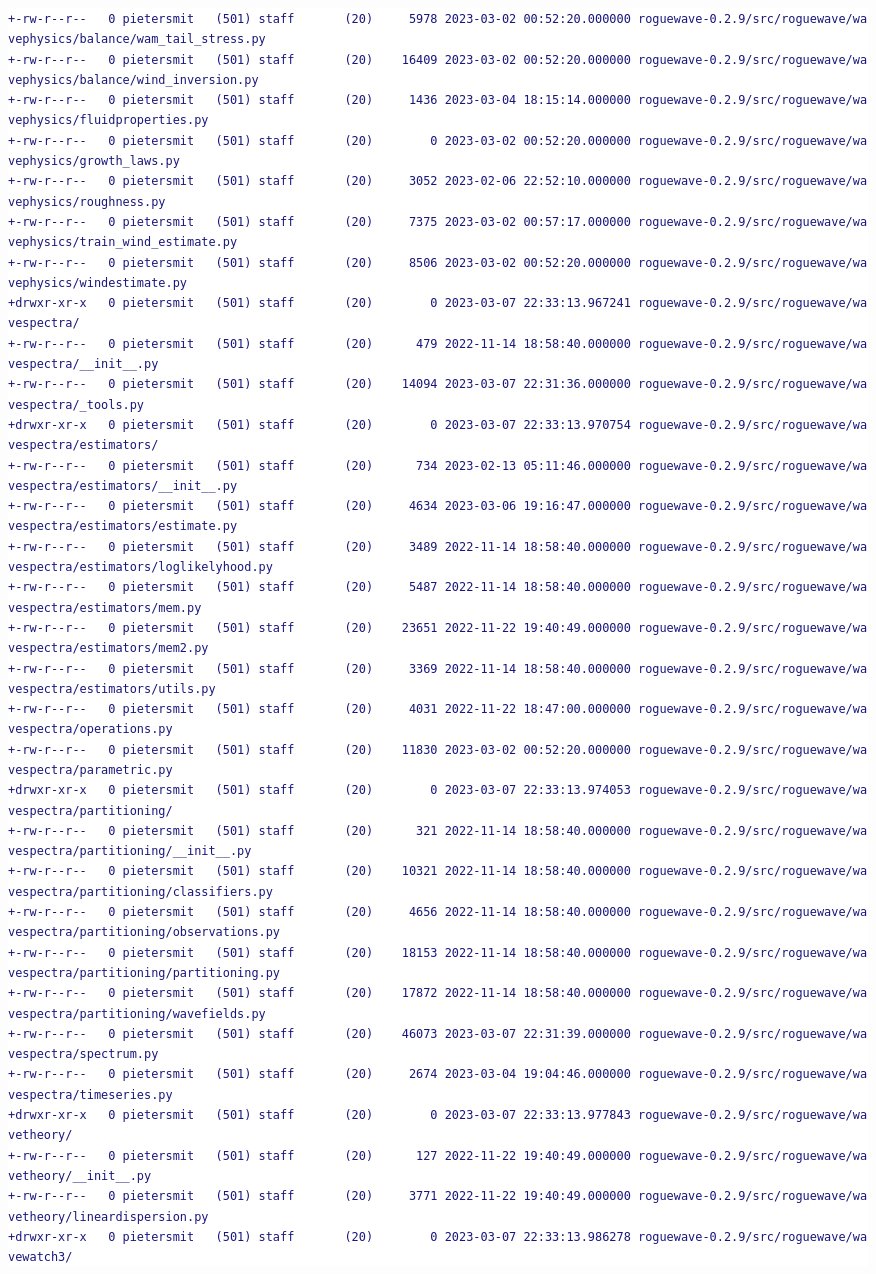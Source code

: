 ```diff
+-rw-r--r--   0 pietersmit   (501) staff       (20)     5978 2023-03-02 00:52:20.000000 roguewave-0.2.9/src/roguewave/wavephysics/balance/wam_tail_stress.py
+-rw-r--r--   0 pietersmit   (501) staff       (20)    16409 2023-03-02 00:52:20.000000 roguewave-0.2.9/src/roguewave/wavephysics/balance/wind_inversion.py
+-rw-r--r--   0 pietersmit   (501) staff       (20)     1436 2023-03-04 18:15:14.000000 roguewave-0.2.9/src/roguewave/wavephysics/fluidproperties.py
+-rw-r--r--   0 pietersmit   (501) staff       (20)        0 2023-03-02 00:52:20.000000 roguewave-0.2.9/src/roguewave/wavephysics/growth_laws.py
+-rw-r--r--   0 pietersmit   (501) staff       (20)     3052 2023-02-06 22:52:10.000000 roguewave-0.2.9/src/roguewave/wavephysics/roughness.py
+-rw-r--r--   0 pietersmit   (501) staff       (20)     7375 2023-03-02 00:57:17.000000 roguewave-0.2.9/src/roguewave/wavephysics/train_wind_estimate.py
+-rw-r--r--   0 pietersmit   (501) staff       (20)     8506 2023-03-02 00:52:20.000000 roguewave-0.2.9/src/roguewave/wavephysics/windestimate.py
+drwxr-xr-x   0 pietersmit   (501) staff       (20)        0 2023-03-07 22:33:13.967241 roguewave-0.2.9/src/roguewave/wavespectra/
+-rw-r--r--   0 pietersmit   (501) staff       (20)      479 2022-11-14 18:58:40.000000 roguewave-0.2.9/src/roguewave/wavespectra/__init__.py
+-rw-r--r--   0 pietersmit   (501) staff       (20)    14094 2023-03-07 22:31:36.000000 roguewave-0.2.9/src/roguewave/wavespectra/_tools.py
+drwxr-xr-x   0 pietersmit   (501) staff       (20)        0 2023-03-07 22:33:13.970754 roguewave-0.2.9/src/roguewave/wavespectra/estimators/
+-rw-r--r--   0 pietersmit   (501) staff       (20)      734 2023-02-13 05:11:46.000000 roguewave-0.2.9/src/roguewave/wavespectra/estimators/__init__.py
+-rw-r--r--   0 pietersmit   (501) staff       (20)     4634 2023-03-06 19:16:47.000000 roguewave-0.2.9/src/roguewave/wavespectra/estimators/estimate.py
+-rw-r--r--   0 pietersmit   (501) staff       (20)     3489 2022-11-14 18:58:40.000000 roguewave-0.2.9/src/roguewave/wavespectra/estimators/loglikelyhood.py
+-rw-r--r--   0 pietersmit   (501) staff       (20)     5487 2022-11-14 18:58:40.000000 roguewave-0.2.9/src/roguewave/wavespectra/estimators/mem.py
+-rw-r--r--   0 pietersmit   (501) staff       (20)    23651 2022-11-22 19:40:49.000000 roguewave-0.2.9/src/roguewave/wavespectra/estimators/mem2.py
+-rw-r--r--   0 pietersmit   (501) staff       (20)     3369 2022-11-14 18:58:40.000000 roguewave-0.2.9/src/roguewave/wavespectra/estimators/utils.py
+-rw-r--r--   0 pietersmit   (501) staff       (20)     4031 2022-11-22 18:47:00.000000 roguewave-0.2.9/src/roguewave/wavespectra/operations.py
+-rw-r--r--   0 pietersmit   (501) staff       (20)    11830 2023-03-02 00:52:20.000000 roguewave-0.2.9/src/roguewave/wavespectra/parametric.py
+drwxr-xr-x   0 pietersmit   (501) staff       (20)        0 2023-03-07 22:33:13.974053 roguewave-0.2.9/src/roguewave/wavespectra/partitioning/
+-rw-r--r--   0 pietersmit   (501) staff       (20)      321 2022-11-14 18:58:40.000000 roguewave-0.2.9/src/roguewave/wavespectra/partitioning/__init__.py
+-rw-r--r--   0 pietersmit   (501) staff       (20)    10321 2022-11-14 18:58:40.000000 roguewave-0.2.9/src/roguewave/wavespectra/partitioning/classifiers.py
+-rw-r--r--   0 pietersmit   (501) staff       (20)     4656 2022-11-14 18:58:40.000000 roguewave-0.2.9/src/roguewave/wavespectra/partitioning/observations.py
+-rw-r--r--   0 pietersmit   (501) staff       (20)    18153 2022-11-14 18:58:40.000000 roguewave-0.2.9/src/roguewave/wavespectra/partitioning/partitioning.py
+-rw-r--r--   0 pietersmit   (501) staff       (20)    17872 2022-11-14 18:58:40.000000 roguewave-0.2.9/src/roguewave/wavespectra/partitioning/wavefields.py
+-rw-r--r--   0 pietersmit   (501) staff       (20)    46073 2023-03-07 22:31:39.000000 roguewave-0.2.9/src/roguewave/wavespectra/spectrum.py
+-rw-r--r--   0 pietersmit   (501) staff       (20)     2674 2023-03-04 19:04:46.000000 roguewave-0.2.9/src/roguewave/wavespectra/timeseries.py
+drwxr-xr-x   0 pietersmit   (501) staff       (20)        0 2023-03-07 22:33:13.977843 roguewave-0.2.9/src/roguewave/wavetheory/
+-rw-r--r--   0 pietersmit   (501) staff       (20)      127 2022-11-22 19:40:49.000000 roguewave-0.2.9/src/roguewave/wavetheory/__init__.py
+-rw-r--r--   0 pietersmit   (501) staff       (20)     3771 2022-11-22 19:40:49.000000 roguewave-0.2.9/src/roguewave/wavetheory/lineardispersion.py
+drwxr-xr-x   0 pietersmit   (501) staff       (20)        0 2023-03-07 22:33:13.986278 roguewave-0.2.9/src/roguewave/wavewatch3/
```